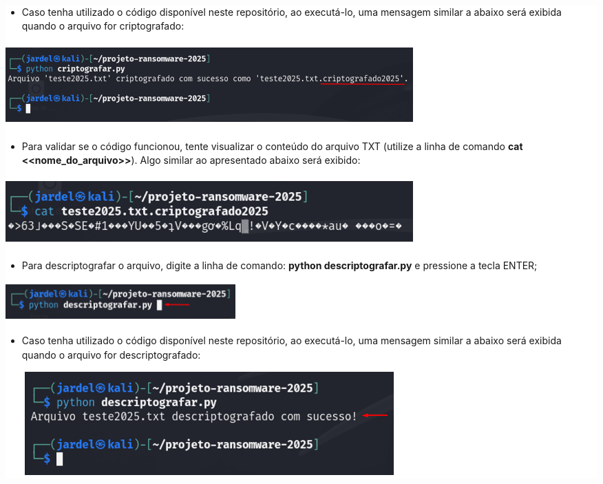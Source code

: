 - Caso tenha utilizado o código disponível neste repositório, ao executá-lo, uma mensagem similar a abaixo será exibida quando o arquivo for criptografado:

<p>
  <img width="592" height="121" src="imagens/13-arquivo-criptografado.png">
</p>

- Para validar se o código funcionou, tente visualizar o conteúdo do arquivo TXT (utilize a linha de comando **cat <<nome_do_arquivo>>**). Algo similar ao apresentado abaixo será exibido:

<p>
  <img width="592" height="99" src="imagens/14-conteudo-arquivo-criptografado.png">
</p>

- Para descriptografar o arquivo, digite a linha de comando: **python descriptografar.py** e pressione a tecla ENTER;
<p>
  <img width="334" height="56" src="imagens/15-python-descriptografar.png">
</p>

- Caso tenha utilizado o código disponível neste repositório, ao executá-lo, uma mensagem similar a abaixo será exibida quando o arquivo for descriptografado:

<p>
  <img width="592" height="150" src="imagens/16-arquivo-descriptografado.png">
</p>

